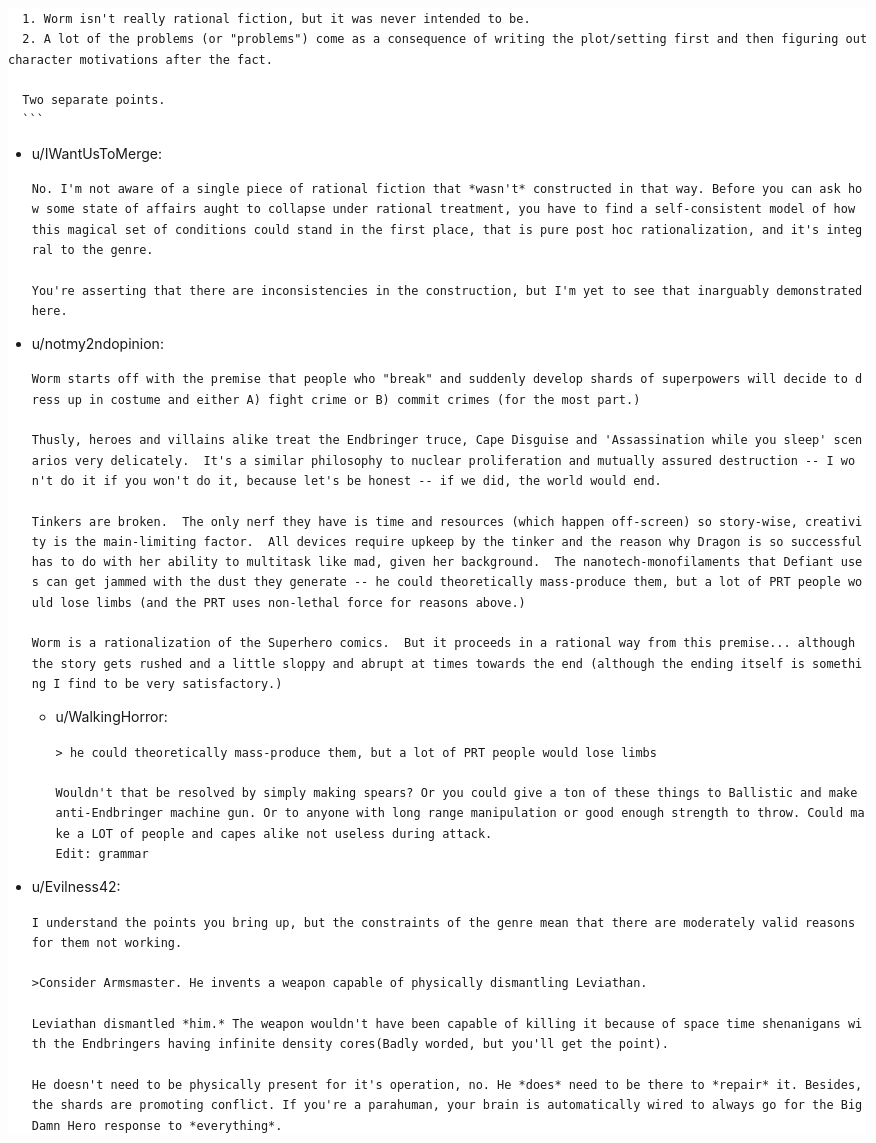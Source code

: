       1. Worm isn't really rational fiction, but it was never intended to be.
      2. A lot of the problems (or "problems") come as a consequence of writing the plot/setting first and then figuring out character motivations after the fact.

      Two separate points.
      ```

  - u/IWantUsToMerge:
    ```
    No. I'm not aware of a single piece of rational fiction that *wasn't* constructed in that way. Before you can ask how some state of affairs aught to collapse under rational treatment, you have to find a self-consistent model of how this magical set of conditions could stand in the first place, that is pure post hoc rationalization, and it's integral to the genre.

    You're asserting that there are inconsistencies in the construction, but I'm yet to see that inarguably demonstrated here.
    ```

- u/notmy2ndopinion:
  ```
  Worm starts off with the premise that people who "break" and suddenly develop shards of superpowers will decide to dress up in costume and either A) fight crime or B) commit crimes (for the most part.)

  Thusly, heroes and villains alike treat the Endbringer truce, Cape Disguise and 'Assassination while you sleep' scenarios very delicately.  It's a similar philosophy to nuclear proliferation and mutually assured destruction -- I won't do it if you won't do it, because let's be honest -- if we did, the world would end.

  Tinkers are broken.  The only nerf they have is time and resources (which happen off-screen) so story-wise, creativity is the main-limiting factor.  All devices require upkeep by the tinker and the reason why Dragon is so successful has to do with her ability to multitask like mad, given her background.  The nanotech-monofilaments that Defiant uses can get jammed with the dust they generate -- he could theoretically mass-produce them, but a lot of PRT people would lose limbs (and the PRT uses non-lethal force for reasons above.)

  Worm is a rationalization of the Superhero comics.  But it proceeds in a rational way from this premise... although the story gets rushed and a little sloppy and abrupt at times towards the end (although the ending itself is something I find to be very satisfactory.)
  ```

  - u/WalkingHorror:
    ```
    > he could theoretically mass-produce them, but a lot of PRT people would lose limbs

    Wouldn't that be resolved by simply making spears? Or you could give a ton of these things to Ballistic and make anti-Endbringer machine gun. Or to anyone with long range manipulation or good enough strength to throw. Could make a LOT of people and capes alike not useless during attack.
    Edit: grammar
    ```

- u/Evilness42:
  ```
  I understand the points you bring up, but the constraints of the genre mean that there are moderately valid reasons for them not working. 

  >Consider Armsmaster. He invents a weapon capable of physically dismantling Leviathan. 

  Leviathan dismantled *him.* The weapon wouldn't have been capable of killing it because of space time shenanigans with the Endbringers having infinite density cores(Badly worded, but you'll get the point). 

  He doesn't need to be physically present for it's operation, no. He *does* need to be there to *repair* it. Besides, the shards are promoting conflict. If you're a parahuman, your brain is automatically wired to always go for the Big Damn Hero response to *everything*.

  ```